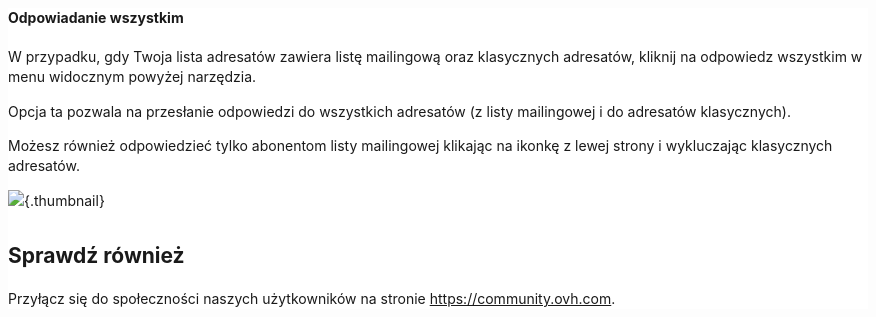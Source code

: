 
#### Odpowiadanie wszystkim
W przypadku, gdy Twoja lista adresatów zawiera listę mailingową oraz klasycznych adresatów, kliknij na odpowiedz wszystkim w menu widocznym powyżej narzędzia. 

Opcja ta pozwala na przesłanie odpowiedzi do wszystkich adresatów (z listy mailingowej i do adresatów klasycznych). 

Możesz również odpowiedzieć tylko abonentom listy mailingowej klikając na ikonkę z lewej strony i wykluczając klasycznych adresatów.

![](images/img_2164.jpg){.thumbnail}

## Sprawdź również

Przyłącz się do społeczności naszych użytkowników na stronie <https://community.ovh.com>.